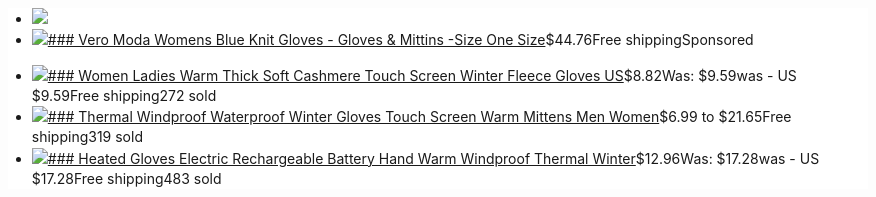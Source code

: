   + [![](https://i.ebayimg.com/images/g/KPgAAOSwWftncnJt/s-l225.jpg)](https://www.ebay.com/itm/156610163026?itmmeta=01JGBKCK4TQYVMA98M9HVY4C3A&hash=item2476b17152:g:a8wAAOSwROVncnJu&itmprp=enc%3AAQAJAAAA4Mxmj%2BiGvOveHXEBClPb29jAzpLwT6c1eozAbLyyrQ0qxK5E9697p6mVnN20VgaN9UNrouEgI2qC--N4jBtemIFWMkXmzi6KdAp47kYFlCqS7ZEnrDe7TVgH9xspqx7wxoNubch9nljZClym3wppGn9nfNB82RrgCu9%2BXKOuKJS1IhpLI8x8plqg5OKJWgq3ednrDJenTEUNifwKzZA8SX08vXbRzH1bp%2F3XpPmz0nXkXW6x59vnfe91ENoeG5BAsVxHT%2FXCq%2BeXaRP9ffo6x8WLnI3HmBgVx8bolUR7%2Fvfe%7Ctkp%3ABFBMvrKy84Jl)
  + [![](https://ir.ebaystatic.com/cr/v/c1/s_1x2.gif)](https://www.ebay.com/itm/156610163026?itmmeta=01JGBKCK4TQYVMA98M9HVY4C3A&hash=item2476b17152:g:a8wAAOSwROVncnJu&itmprp=enc%3AAQAJAAAA4Mxmj%2BiGvOveHXEBClPb29jAzpLwT6c1eozAbLyyrQ0qxK5E9697p6mVnN20VgaN9UNrouEgI2qC--N4jBtemIFWMkXmzi6KdAp47kYFlCqS7ZEnrDe7TVgH9xspqx7wxoNubch9nljZClym3wppGn9nfNB82RrgCu9%2BXKOuKJS1IhpLI8x8plqg5OKJWgq3ednrDJenTEUNifwKzZA8SX08vXbRzH1bp%2F3XpPmz0nXkXW6x59vnfe91ENoeG5BAsVxHT%2FXCq%2BeXaRP9ffo6x8WLnI3HmBgVx8bolUR7%2Fvfe%7Ctkp%3ABFBMvrKy84Jl)[### Vero Moda Womens Blue Knit Gloves - Gloves & Mittins -Size One Size](https://www.ebay.com/itm/156610163026?itmmeta=01JGBKCK4TQYVMA98M9HVY4C3A&hash=item2476b17152:g:a8wAAOSwROVncnJu&itmprp=enc%3AAQAJAAAA4Mxmj%2BiGvOveHXEBClPb29jAzpLwT6c1eozAbLyyrQ0qxK5E9697p6mVnN20VgaN9UNrouEgI2qC--N4jBtemIFWMkXmzi6KdAp47kYFlCqS7ZEnrDe7TVgH9xspqx7wxoNubch9nljZClym3wppGn9nfNB82RrgCu9%2BXKOuKJS1IhpLI8x8plqg5OKJWgq3ednrDJenTEUNifwKzZA8SX08vXbRzH1bp%2F3XpPmz0nXkXW6x59vnfe91ENoeG5BAsVxHT%2FXCq%2BeXaRP9ffo6x8WLnI3HmBgVx8bolUR7%2Fvfe%7Ctkp%3ABFBMvrKy84Jl)$44.76Free shippingSponsored
* [![](https://ir.ebaystatic.com/cr/v/c1/s_1x2.gif)](https://www.ebay.com/itm/363590303851?itmmeta=01JGBKCK4T749A7QWWCNM6T1BK&hash=item54a7abc06b:g:NCYAAOSwfjthcoOa&itmprp=enc%3AAQAJAAAA4Mxmj%2BiGvOveHXEBClPb29izW329VWhXgwXpH5DfeeWjf0BWe%2BqSd8y9YYNkvhyaDA5TtfcSha0bpZWjeJpjR1S8njduEdrnUmjinzKrnMLUkSpBcHehMyX5dYxq9hXBkSAYy2q5GKncxnTASYWrvSpNYCwFv73pv53mdkorZc4yr36NqdjdvNrn87M4UXaR%2Fawr4i6pYV97nav5BM03X%2FiSM%2BFLY8zZRDCXErJzmYKxmppWRF0uAcNwm9We4c29lAH2DbaXOc6ZKe8H1EggUvyHAsVwQCE07ImdH%2Bonew9T%7Ctkp%3ABk9SR76ysvOCZQ&var=632816856897)[### Women Ladies Warm Thick Soft Cashmere Touch Screen Winter Fleece Gloves US](https://www.ebay.com/itm/363590303851?itmmeta=01JGBKCK4T749A7QWWCNM6T1BK&hash=item54a7abc06b:g:NCYAAOSwfjthcoOa&itmprp=enc%3AAQAJAAAA4Mxmj%2BiGvOveHXEBClPb29izW329VWhXgwXpH5DfeeWjf0BWe%2BqSd8y9YYNkvhyaDA5TtfcSha0bpZWjeJpjR1S8njduEdrnUmjinzKrnMLUkSpBcHehMyX5dYxq9hXBkSAYy2q5GKncxnTASYWrvSpNYCwFv73pv53mdkorZc4yr36NqdjdvNrn87M4UXaR%2Fawr4i6pYV97nav5BM03X%2FiSM%2BFLY8zZRDCXErJzmYKxmppWRF0uAcNwm9We4c29lAH2DbaXOc6ZKe8H1EggUvyHAsVwQCE07ImdH%2Bonew9T%7Ctkp%3ABk9SR76ysvOCZQ&var=632816856897)$8.82Was: $9.59was - US $9.59Free shipping272 sold
* [![](https://ir.ebaystatic.com/cr/v/c1/s_1x2.gif)](https://www.ebay.com/itm/364771808463?itmmeta=01JGBKCK4TRAAZVJ9FN5KDVVWS&hash=item54ee1814cf:g:XVYAAOSwIX1lcWhD&itmprp=enc%3AAQAJAAAA4Mxmj%2BiGvOveHXEBClPb29jdZq2AONOZHxe2%2B63C4uuiMj6qZM5OqvaZwD5sF%2FsT8L4R8gsiHSDOiirGfmVQz1%2BvUSEznhHIMHm62bpCKUW4lJPp2ym6z3ZNOrEoN%2BaFwZpNaQd%2BFfcPZhewt3gS0m%2Bk%2FU9XaHQ%2BJvezVMd2PcOI8BmNGkk3uBrMqcBsGno8xfiQNDMGKRhr3eBGgrqs3Rz7T%2FiPpcf0SBObIfHR486S7z7jmqUKqDKWRZMeeUayXeYvu5ZR8wshr9dnWGcn3U6iMqNYlmbfGDM4Es8yoJ0Z%7Ctkp%3ABk9SR8CysvOCZQ&var=634314516583)[### Thermal Windproof Waterproof Winter Gloves Touch Screen Warm Mittens Men Women](https://www.ebay.com/itm/364771808463?itmmeta=01JGBKCK4TRAAZVJ9FN5KDVVWS&hash=item54ee1814cf:g:XVYAAOSwIX1lcWhD&itmprp=enc%3AAQAJAAAA4Mxmj%2BiGvOveHXEBClPb29jdZq2AONOZHxe2%2B63C4uuiMj6qZM5OqvaZwD5sF%2FsT8L4R8gsiHSDOiirGfmVQz1%2BvUSEznhHIMHm62bpCKUW4lJPp2ym6z3ZNOrEoN%2BaFwZpNaQd%2BFfcPZhewt3gS0m%2Bk%2FU9XaHQ%2BJvezVMd2PcOI8BmNGkk3uBrMqcBsGno8xfiQNDMGKRhr3eBGgrqs3Rz7T%2FiPpcf0SBObIfHR486S7z7jmqUKqDKWRZMeeUayXeYvu5ZR8wshr9dnWGcn3U6iMqNYlmbfGDM4Es8yoJ0Z%7Ctkp%3ABk9SR8CysvOCZQ&var=634314516583)$6.99 to $21.65Free shipping319 sold
* [![](https://ir.ebaystatic.com/cr/v/c1/s_1x2.gif)](https://www.ebay.com/itm/167114919813?itmmeta=01JGBKCK4TK34NRZTT7S61A8B3&hash=item26e8d34f85:g:~esAAOSwNt5nP7yV&itmprp=enc%3AAQAJAAAA4Mxmj%2BiGvOveHXEBClPb29jQ4gZmGBw1loFgmDmkMpX%2Ffo3J5xlfCtsWNMH%2BSeowQyuzd%2F6PSvjmVU8yzDjpHxvubTMqmUmj4iNfHu6Lxdn%2BTb7vH%2FCvQM0slRzap9%2B9TUy0yGDa5nX64GUEEBAvba0y%2Fn3fnpb3wRVYsSlLW8AISfIlHpW7KVP0W3czzqRTXHtDjPX%2FXtEnkJ25jBoN7Gmqpr7Mk%2FTCFy%2BoJAyjDRRP05%2FlHuZdhNiWhlpKPjLWsstkJjwMxkZuw2qY5d4LKHjt4caXq46hgGS3Wmm89Xmz%7Ctkp%3ABk9SR8CysvOCZQ)[### Heated Gloves Electric Rechargeable Battery Hand Warm Windproof Thermal Winter](https://www.ebay.com/itm/167114919813?itmmeta=01JGBKCK4TK34NRZTT7S61A8B3&hash=item26e8d34f85:g:~esAAOSwNt5nP7yV&itmprp=enc%3AAQAJAAAA4Mxmj%2BiGvOveHXEBClPb29jQ4gZmGBw1loFgmDmkMpX%2Ffo3J5xlfCtsWNMH%2BSeowQyuzd%2F6PSvjmVU8yzDjpHxvubTMqmUmj4iNfHu6Lxdn%2BTb7vH%2FCvQM0slRzap9%2B9TUy0yGDa5nX64GUEEBAvba0y%2Fn3fnpb3wRVYsSlLW8AISfIlHpW7KVP0W3czzqRTXHtDjPX%2FXtEnkJ25jBoN7Gmqpr7Mk%2FTCFy%2BoJAyjDRRP05%2FlHuZdhNiWhlpKPjLWsstkJjwMxkZuw2qY5d4LKHjt4caXq46hgGS3Wmm89Xmz%7Ctkp%3ABk9SR8CysvOCZQ)$12.96Was: $17.28was - US $17.28Free shipping483 sold